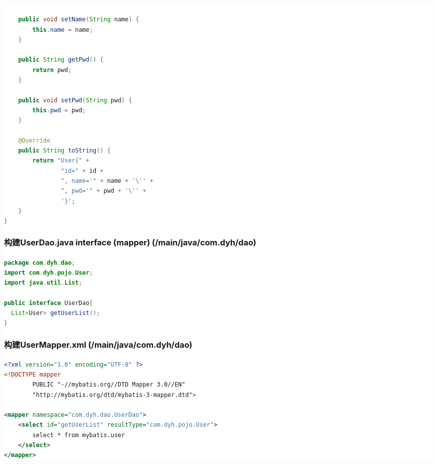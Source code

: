```java

    public void setName(String name) {
        this.name = name;
    }

    public String getPwd() {
        return pwd;
    }

    public void setPwd(String pwd) {
        this.pwd = pwd;
    }

    @Override
    public String toString() {
        return "User{" +
                "id=" + id +
                ", name='" + name + '\'' +
                ", pwd='" + pwd + '\'' +
                '}';
    }
}
```



### 构建UserDao.java interface (mapper) (/main/java/com.dyh/dao)

```java
package com.dyh.dao;
import com.dyh.pojo.User;
import java.util.List;

public interface UserDao{
  List<User> getUserList();
}
```



### 构建UserMapper.xml  (/main/java/com.dyh/dao)

```xml
<?xml version="1.0" encoding="UTF-8" ?>
<!DOCTYPE mapper
        PUBLIC "-//mybatis.org//DTD Mapper 3.0//EN"
        "http://mybatis.org/dtd/mybatis-3-mapper.dtd">

<mapper namespace="com.dyh.dao.UserDao">
    <select id="getUserList" resultType="com.dyh.pojo.User">
        select * from mybatis.user
    </select>
</mapper>
```
